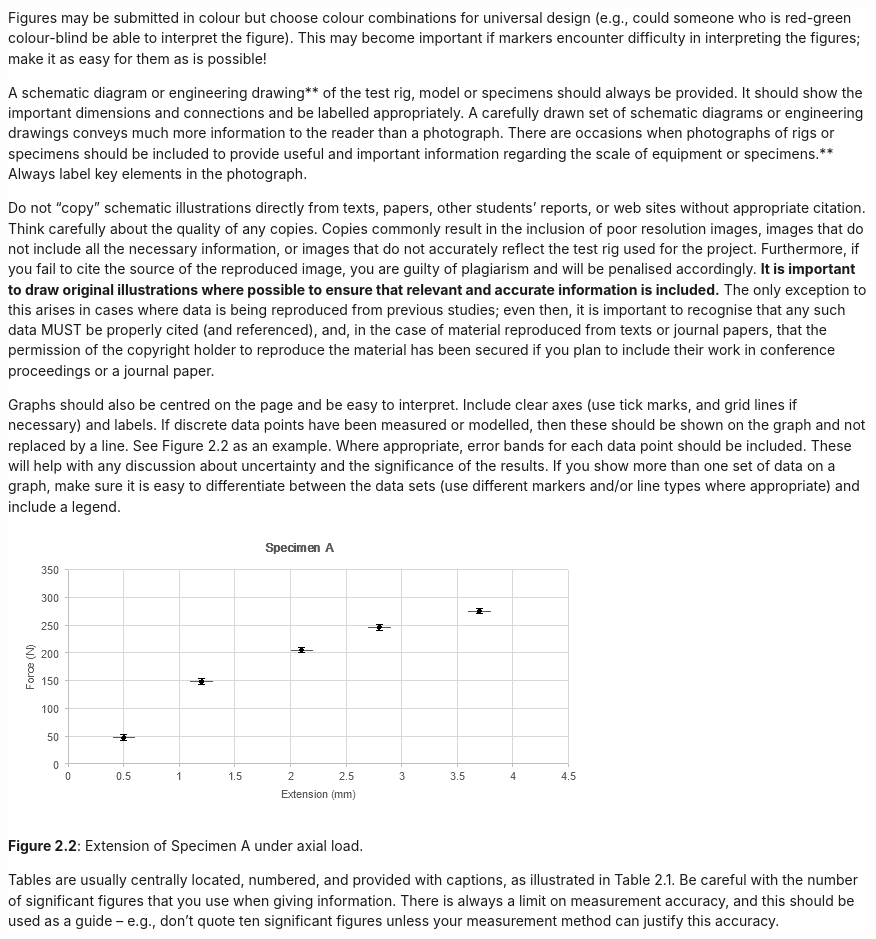 Figures may be submitted in colour but choose colour combinations for universal design (e.g., could someone who is red-green colour-blind be able to interpret the figure).  This may become important if markers encounter difficulty in interpreting the figures; make it as easy for them as is possible!

A schematic diagram or engineering drawing** of the test rig, model or specimens should always be provided. It should show the important dimensions and connections and be labelled appropriately.  A carefully drawn set of schematic diagrams or engineering drawings conveys much more information to the reader than a photograph. There are occasions when photographs of rigs or specimens should be included to provide useful and important information regarding the scale of equipment or specimens.** Always label key elements in the photograph.

Do not “copy” schematic illustrations directly from texts, papers, other students’ reports, or web sites without appropriate citation. Think carefully about the quality of any copies.  Copies commonly result in the inclusion of poor resolution images, images that do not include all the necessary information, or images that do not accurately reflect the test rig used for the project. Furthermore, if you fail to cite the source of the reproduced image, you are guilty of plagiarism and will be penalised accordingly. **It is important to draw original illustrations where possible to ensure that relevant and accurate information is included.** The only exception to this arises in cases where data is being reproduced from previous studies; even then, it is important to recognise that any such data MUST be properly cited (and referenced), and, in the case of material reproduced from texts or journal papers, that the permission of the copyright holder to reproduce the material has been secured if you plan to include their work in conference proceedings or a journal paper.

Graphs should also be centred on the page and be easy to interpret.  Include clear axes (use tick marks, and grid lines if necessary) and labels.  If discrete data points have been measured or modelled, then these should be shown on the graph and not replaced by a line.  See Figure 2.2 as an example.  Where appropriate, error bands for each data point should be included.  These will help with any discussion about uncertainty and the significance of the results.  If you show more than one set of data on a graph, make sure it is easy to differentiate between the data sets (use different markers and/or line types where appropriate) and include a legend.

![](Aspose.Words.81ddc13b-3818-4167-9679-8a25462a06ba.002.png)

**Figure 2.2**:  Extension of Specimen A under axial load.

Tables are usually centrally located, numbered, and provided with captions, as illustrated in Table 2.1.  Be careful with the number of significant figures that you use when giving information.  There is always a limit on measurement accuracy, and this should be used as a guide – e.g., don’t quote ten significant figures unless your measurement method can justify this accuracy.
